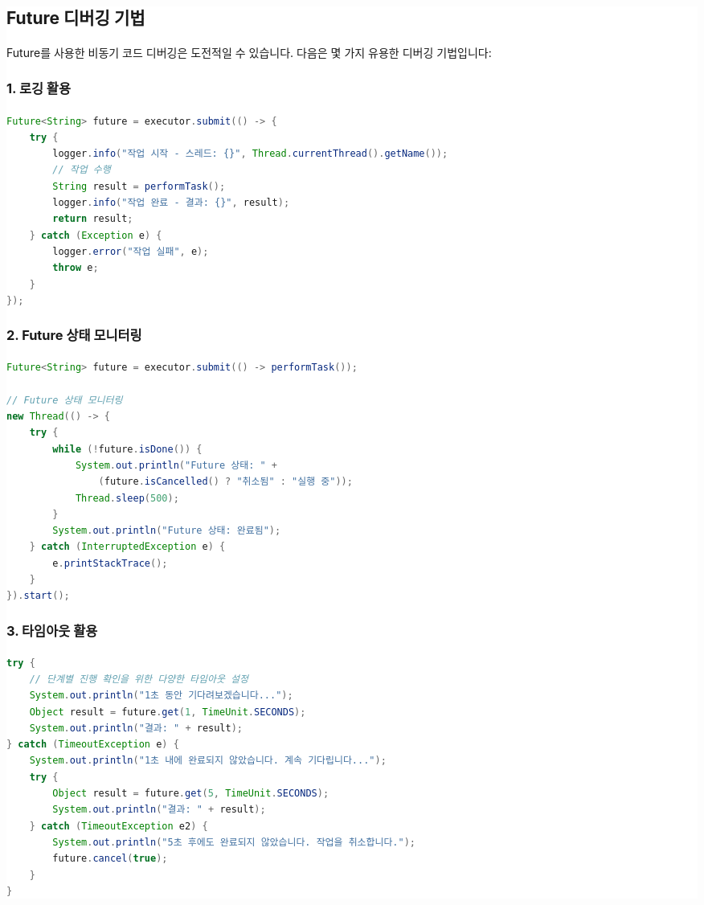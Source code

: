 ## Future 디버깅 기법

Future를 사용한 비동기 코드 디버깅은 도전적일 수 있습니다. 다음은 몇 가지 유용한 디버깅 기법입니다:

### 1. 로깅 활용

```java
Future<String> future = executor.submit(() -> {
    try {
        logger.info("작업 시작 - 스레드: {}", Thread.currentThread().getName());
        // 작업 수행
        String result = performTask();
        logger.info("작업 완료 - 결과: {}", result);
        return result;
    } catch (Exception e) {
        logger.error("작업 실패", e);
        throw e;
    }
});
```

### 2. Future 상태 모니터링

```java
Future<String> future = executor.submit(() -> performTask());

// Future 상태 모니터링
new Thread(() -> {
    try {
        while (!future.isDone()) {
            System.out.println("Future 상태: " + 
                (future.isCancelled() ? "취소됨" : "실행 중"));
            Thread.sleep(500);
        }
        System.out.println("Future 상태: 완료됨");
    } catch (InterruptedException e) {
        e.printStackTrace();
    }
}).start();
```

### 3. 타임아웃 활용

```java
try {
    // 단계별 진행 확인을 위한 다양한 타임아웃 설정
    System.out.println("1초 동안 기다려보겠습니다...");
    Object result = future.get(1, TimeUnit.SECONDS);
    System.out.println("결과: " + result);
} catch (TimeoutException e) {
    System.out.println("1초 내에 완료되지 않았습니다. 계속 기다립니다...");
    try {
        Object result = future.get(5, TimeUnit.SECONDS);
        System.out.println("결과: " + result);
    } catch (TimeoutException e2) {
        System.out.println("5초 후에도 완료되지 않았습니다. 작업을 취소합니다.");
        future.cancel(true);
    }
}
```
